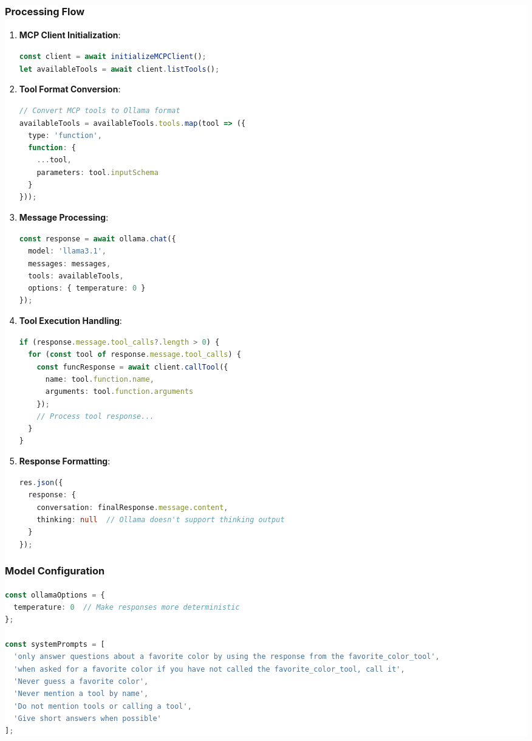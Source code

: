 ### Processing Flow
1. **MCP Client Initialization**:
   ```typescript
   const client = await initializeMCPClient();
   let availableTools = await client.listTools();
   ```

2. **Tool Format Conversion**:
   ```typescript
   // Convert MCP tools to Ollama format
   availableTools = availableTools.tools.map(tool => ({
     type: 'function',
     function: {
       ...tool,
       parameters: tool.inputSchema
     }
   }));
   ```

3. **Message Processing**:
   ```typescript
   const response = await ollama.chat({
     model: 'llama3.1',
     messages: messages,
     tools: availableTools,
     options: { temperature: 0 }
   });
   ```

4. **Tool Execution Handling**:
   ```typescript
   if (response.message.tool_calls?.length > 0) {
     for (const tool of response.message.tool_calls) {
       const funcResponse = await client.callTool({
         name: tool.function.name,
         arguments: tool.function.arguments
       });
       // Process tool response...
     }
   }
   ```

5. **Response Formatting**:
   ```typescript
   res.json({
     response: {
       conversation: finalResponse.message.content,
       thinking: null  // Ollama doesn't support thinking output
     }
   });
   ```

### Model Configuration
```typescript
const ollamaOptions = {
  temperature: 0  // Make responses more deterministic
};

const systemPrompts = [
  'only answer questions about a favorite color by using the response from the favorite_color_tool',
  'when asked for a favorite color if you have not called the favorite_color_tool, call it',
  'Never guess a favorite color',
  'Never mention a tool by name',
  'Do not mention tools or calling a tool',
  'Give short answers when possible'
];
```